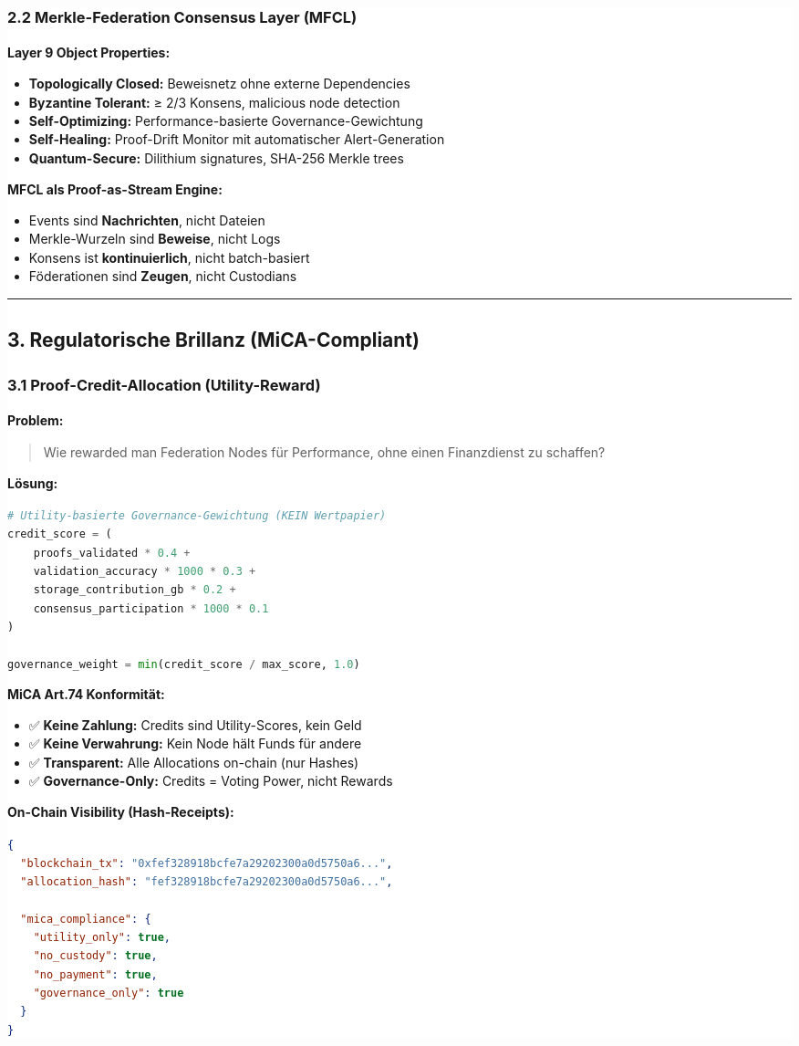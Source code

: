 ### 2.2 Merkle-Federation Consensus Layer (MFCL)

**Layer 9 Object Properties:**
- **Topologically Closed:** Beweisnetz ohne externe Dependencies
- **Byzantine Tolerant:** ≥ 2/3 Konsens, malicious node detection
- **Self-Optimizing:** Performance-basierte Governance-Gewichtung
- **Self-Healing:** Proof-Drift Monitor mit automatischer Alert-Generation
- **Quantum-Secure:** Dilithium signatures, SHA-256 Merkle trees

**MFCL als Proof-as-Stream Engine:**
- Events sind **Nachrichten**, nicht Dateien
- Merkle-Wurzeln sind **Beweise**, nicht Logs
- Konsens ist **kontinuierlich**, nicht batch-basiert
- Föderationen sind **Zeugen**, nicht Custodians

---

## 3. Regulatorische Brillanz (MiCA-Compliant)

### 3.1 Proof-Credit-Allocation (Utility-Reward)

**Problem:**
> Wie rewarded man Federation Nodes für Performance, ohne einen Finanzdienst zu schaffen?

**Lösung:**
```python
# Utility-basierte Governance-Gewichtung (KEIN Wertpapier)
credit_score = (
    proofs_validated * 0.4 +
    validation_accuracy * 1000 * 0.3 +
    storage_contribution_gb * 0.2 +
    consensus_participation * 1000 * 0.1
)

governance_weight = min(credit_score / max_score, 1.0)
```

**MiCA Art.74 Konformität:**
- ✅ **Keine Zahlung:** Credits sind Utility-Scores, kein Geld
- ✅ **Keine Verwahrung:** Kein Node hält Funds für andere
- ✅ **Transparent:** Alle Allocations on-chain (nur Hashes)
- ✅ **Governance-Only:** Credits = Voting Power, nicht Rewards

**On-Chain Visibility (Hash-Receipts):**
```json
{
  "blockchain_tx": "0xfef328918bcfe7a29202300a0d5750a6...",
  "allocation_hash": "fef328918bcfe7a29202300a0d5750a6...",

  "mica_compliance": {
    "utility_only": true,
    "no_custody": true,
    "no_payment": true,
    "governance_only": true
  }
}
```
